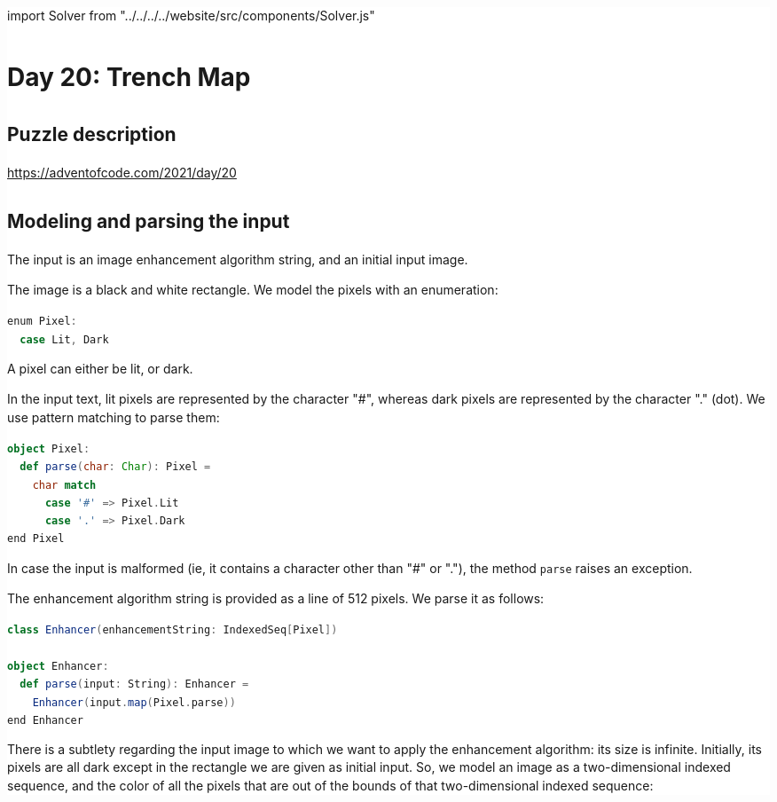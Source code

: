 import Solver from "../../../../website/src/components/Solver.js"

# Day 20: Trench Map

## Puzzle description

https://adventofcode.com/2021/day/20

## Modeling and parsing the input

The input is an image enhancement algorithm string, and an initial input image.

The image is a black and white rectangle. We model the pixels with an
enumeration:

~~~ scala
enum Pixel:
  case Lit, Dark
~~~

A pixel can either be lit, or dark.

In the input text, lit pixels are represented by the character "#", whereas
dark pixels are represented by the character "." (dot). We use pattern
matching to parse them:

~~~ scala
object Pixel:
  def parse(char: Char): Pixel =
    char match
      case '#' => Pixel.Lit
      case '.' => Pixel.Dark
end Pixel
~~~

In case the input is malformed (ie, it contains a character other than "#"
or "."), the method `parse` raises an exception.

The enhancement algorithm string is provided as a line of 512 pixels. We
parse it as follows:

~~~ scala
class Enhancer(enhancementString: IndexedSeq[Pixel])

object Enhancer:
  def parse(input: String): Enhancer =
    Enhancer(input.map(Pixel.parse))
end Enhancer
~~~

There is a subtlety regarding the input image to which we want to apply the
enhancement algorithm: its size is infinite. Initially, its pixels are all
dark except in the rectangle we are given as initial input. So, we model an
image as a two-dimensional indexed sequence, and the color of all the pixels
that are out of the bounds of that two-dimensional indexed sequence:

